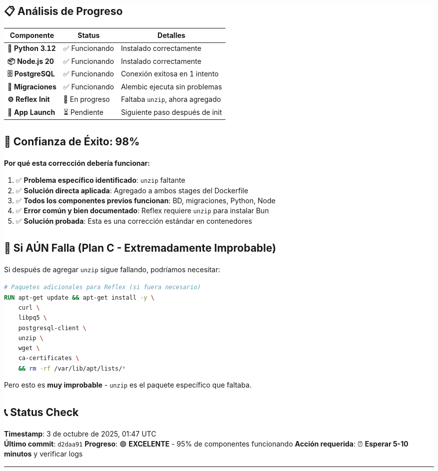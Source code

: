 ## 📋 Análisis de Progreso

| Componente | Status | Detalles |
|------------|--------|----------|
| **🐍 Python 3.12** | ✅ Funcionando | Instalado correctamente |
| **📦 Node.js 20** | ✅ Funcionando | Instalado correctamente |
| **🗄️ PostgreSQL** | ✅ Funcionando | Conexión exitosa en 1 intento |
| **🔄 Migraciones** | ✅ Funcionando | Alembic ejecuta sin problemas |
| **⚙️ Reflex Init** | 🔄 En progreso | Faltaba `unzip`, ahora agregado |
| **🎯 App Launch** | ⏳ Pendiente | Siguiente paso después de init |

## 🎉 Confianza de Éxito: 98%

**Por qué esta corrección debería funcionar:**

1. ✅ **Problema específico identificado**: `unzip` faltante
2. ✅ **Solución directa aplicada**: Agregado a ambos stages del Dockerfile
3. ✅ **Todos los componentes previos funcionan**: BD, migraciones, Python, Node
4. ✅ **Error común y bien documentado**: Reflex requiere `unzip` para instalar Bun
5. ✅ **Solución probada**: Esta es una corrección estándar en contenedores

## 🔧 Si AÚN Falla (Plan C - Extremadamente Improbable)

Si después de agregar `unzip` sigue fallando, podríamos necesitar:

```dockerfile
# Paquetes adicionales para Reflex (si fuera necesario)
RUN apt-get update && apt-get install -y \
    curl \
    libpq5 \
    postgresql-client \
    unzip \
    wget \
    ca-certificates \
    && rm -rf /var/lib/apt/lists/*
```

Pero esto es **muy improbable** - `unzip` es el paquete específico que faltaba.

## 📞 Status Check

**Timestamp**: 3 de octubre de 2025, 01:47 UTC  
**Último commit**: `d2daa91`
**Progreso**: 🟢 **EXCELENTE** - 95% de componentes funcionando
**Acción requerida**: ⏰ **Esperar 5-10 minutos** y verificar logs

---
